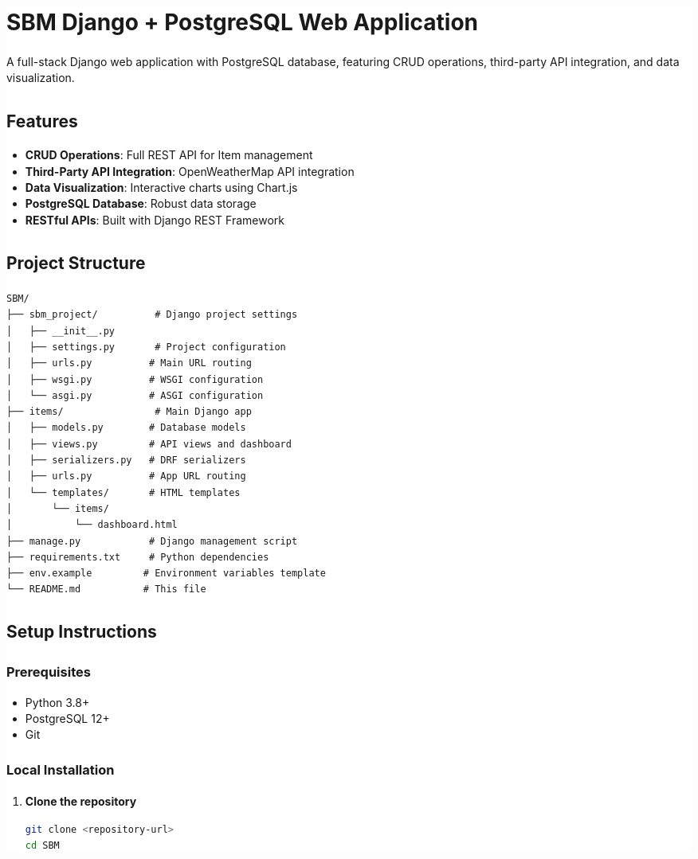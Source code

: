 # SBM Django + PostgreSQL Web Application

A full-stack Django web application with PostgreSQL database, featuring CRUD operations, third-party API integration, and data visualization.

## Features

- **CRUD Operations**: Full REST API for Item management
- **Third-Party API Integration**: OpenWeatherMap API integration
- **Data Visualization**: Interactive charts using Chart.js
- **PostgreSQL Database**: Robust data storage
- **RESTful APIs**: Built with Django REST Framework

## Project Structure

```
SBM/
├── sbm_project/          # Django project settings
│   ├── __init__.py
│   ├── settings.py       # Project configuration
│   ├── urls.py          # Main URL routing
│   ├── wsgi.py          # WSGI configuration
│   └── asgi.py          # ASGI configuration
├── items/                # Main Django app
│   ├── models.py        # Database models
│   ├── views.py         # API views and dashboard
│   ├── serializers.py   # DRF serializers
│   ├── urls.py          # App URL routing
│   └── templates/       # HTML templates
│       └── items/
│           └── dashboard.html
├── manage.py            # Django management script
├── requirements.txt     # Python dependencies
├── env.example         # Environment variables template
└── README.md           # This file
```

## Setup Instructions

### Prerequisites

- Python 3.8+
- PostgreSQL 12+
- Git

### Local Installation

1. **Clone the repository**
   ```bash
   git clone <repository-url>
   cd SBM
   ```
